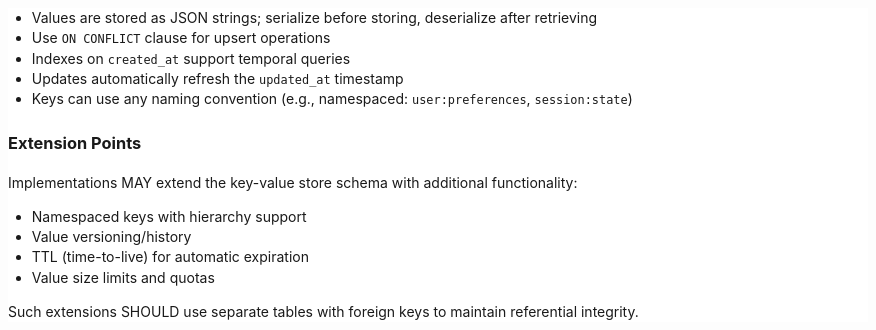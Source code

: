 - Values are stored as JSON strings; serialize before storing, deserialize after retrieving
- Use `ON CONFLICT` clause for upsert operations
- Indexes on `created_at` support temporal queries
- Updates automatically refresh the `updated_at` timestamp
- Keys can use any naming convention (e.g., namespaced: `user:preferences`, `session:state`)

### Extension Points

Implementations MAY extend the key-value store schema with additional functionality:

- Namespaced keys with hierarchy support
- Value versioning/history
- TTL (time-to-live) for automatic expiration
- Value size limits and quotas

Such extensions SHOULD use separate tables with foreign keys to maintain referential integrity.
